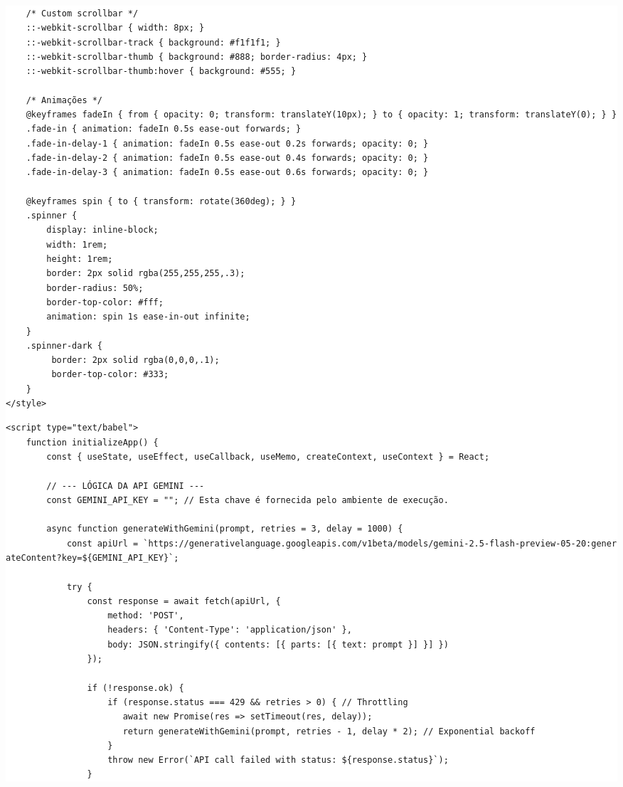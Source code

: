         /* Custom scrollbar */
        ::-webkit-scrollbar { width: 8px; }
        ::-webkit-scrollbar-track { background: #f1f1f1; }
        ::-webkit-scrollbar-thumb { background: #888; border-radius: 4px; }
        ::-webkit-scrollbar-thumb:hover { background: #555; }

        /* Animações */
        @keyframes fadeIn { from { opacity: 0; transform: translateY(10px); } to { opacity: 1; transform: translateY(0); } }
        .fade-in { animation: fadeIn 0.5s ease-out forwards; }
        .fade-in-delay-1 { animation: fadeIn 0.5s ease-out 0.2s forwards; opacity: 0; }
        .fade-in-delay-2 { animation: fadeIn 0.5s ease-out 0.4s forwards; opacity: 0; }
        .fade-in-delay-3 { animation: fadeIn 0.5s ease-out 0.6s forwards; opacity: 0; }
        
        @keyframes spin { to { transform: rotate(360deg); } }
        .spinner {
            display: inline-block;
            width: 1rem;
            height: 1rem;
            border: 2px solid rgba(255,255,255,.3);
            border-radius: 50%;
            border-top-color: #fff;
            animation: spin 1s ease-in-out infinite;
        }
        .spinner-dark {
             border: 2px solid rgba(0,0,0,.1);
             border-top-color: #333;
        }
    </style>
</head>
<body class="antialiased">
    <div id="root"></div>

    <script type="text/babel">
        function initializeApp() {
            const { useState, useEffect, useCallback, useMemo, createContext, useContext } = React;

            // --- LÓGICA DA API GEMINI ---
            const GEMINI_API_KEY = ""; // Esta chave é fornecida pelo ambiente de execução.

            async function generateWithGemini(prompt, retries = 3, delay = 1000) {
                const apiUrl = `https://generativelanguage.googleapis.com/v1beta/models/gemini-2.5-flash-preview-05-20:generateContent?key=${GEMINI_API_KEY}`;
                
                try {
                    const response = await fetch(apiUrl, {
                        method: 'POST',
                        headers: { 'Content-Type': 'application/json' },
                        body: JSON.stringify({ contents: [{ parts: [{ text: prompt }] }] })
                    });

                    if (!response.ok) {
                        if (response.status === 429 && retries > 0) { // Throttling
                           await new Promise(res => setTimeout(res, delay));
                           return generateWithGemini(prompt, retries - 1, delay * 2); // Exponential backoff
                        }
                        throw new Error(`API call failed with status: ${response.status}`);
                    }

